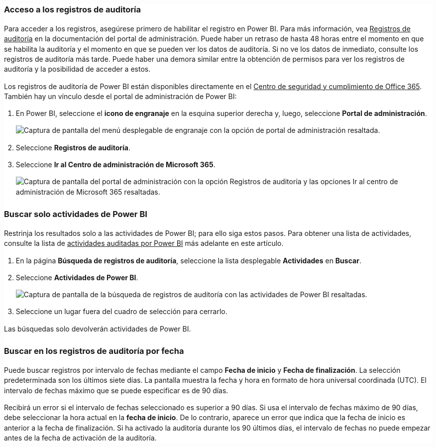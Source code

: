 ### <a name="access-your-audit-logs"></a>Acceso a los registros de auditoría

Para acceder a los registros, asegúrese primero de habilitar el registro en Power BI. Para más información, vea [Registros de auditoría](service-admin-portal.md#audit-logs) en la documentación del portal de administración. Puede haber un retraso de hasta 48 horas entre el momento en que se habilita la auditoría y el momento en que se pueden ver los datos de auditoría. Si no ve los datos de inmediato, consulte los registros de auditoría más tarde. Puede haber una demora similar entre la obtención de permisos para ver los registros de auditoría y la posibilidad de acceder a estos.

Los registros de auditoría de Power BI están disponibles directamente en el [Centro de seguridad y cumplimiento de Office 365](https://sip.protection.office.com/#/unifiedauditlog). También hay un vínculo desde el portal de administración de Power BI:

1. En Power BI, seleccione el **icono de engranaje** en la esquina superior derecha y, luego, seleccione **Portal de administración**.

   ![Captura de pantalla del menú desplegable de engranaje con la opción de portal de administración resaltada.](media/service-admin-auditing/powerbi-admin.png)

1. Seleccione **Registros de auditoría**.

1. Seleccione **Ir al Centro de administración de Microsoft 365**.

   ![Captura de pantalla del portal de administración con la opción Registros de auditoría y las opciones Ir al centro de administración de Microsoft 365 resaltadas.](media/service-admin-auditing/audit-log-o365-admin-center.png)

### <a name="search-only-power-bi-activities"></a>Buscar solo actividades de Power BI

Restrinja los resultados solo a las actividades de Power BI; para ello siga estos pasos. Para obtener una lista de actividades, consulte la lista de [actividades auditadas por Power BI](#operations-available-in-the-audit-and-activity-logs) más adelante en este artículo.

1. En la página **Búsqueda de registros de auditoría**, seleccione la lista desplegable **Actividades** en **Buscar**.

2. Seleccione **Actividades de Power BI**.

   ![Captura de pantalla de la búsqueda de registros de auditoría con las actividades de Power BI resaltadas.](media/service-admin-auditing/audit-log-search-filter-by-powerbi.png)

3. Seleccione un lugar fuera del cuadro de selección para cerrarlo.

Las búsquedas solo devolverán actividades de Power BI.

### <a name="search-the-audit-logs-by-date"></a>Buscar en los registros de auditoría por fecha

Puede buscar registros por intervalo de fechas mediante el campo **Fecha de inicio** y **Fecha de finalización**. La selección predeterminada son los últimos siete días. La pantalla muestra la fecha y hora en formato de hora universal coordinada (UTC). El intervalo de fechas máximo que se puede especificar es de 90 días. 

Recibirá un error si el intervalo de fechas seleccionado es superior a 90 días. Si usa el intervalo de fechas máximo de 90 días, debe seleccionar la hora actual en la **fecha de inicio**. De lo contrario, aparece un error que indica que la fecha de inicio es anterior a la fecha de finalización. Si ha activado la auditoría durante los 90 últimos días, el intervalo de fechas no puede empezar antes de la fecha de activación de la auditoría.
